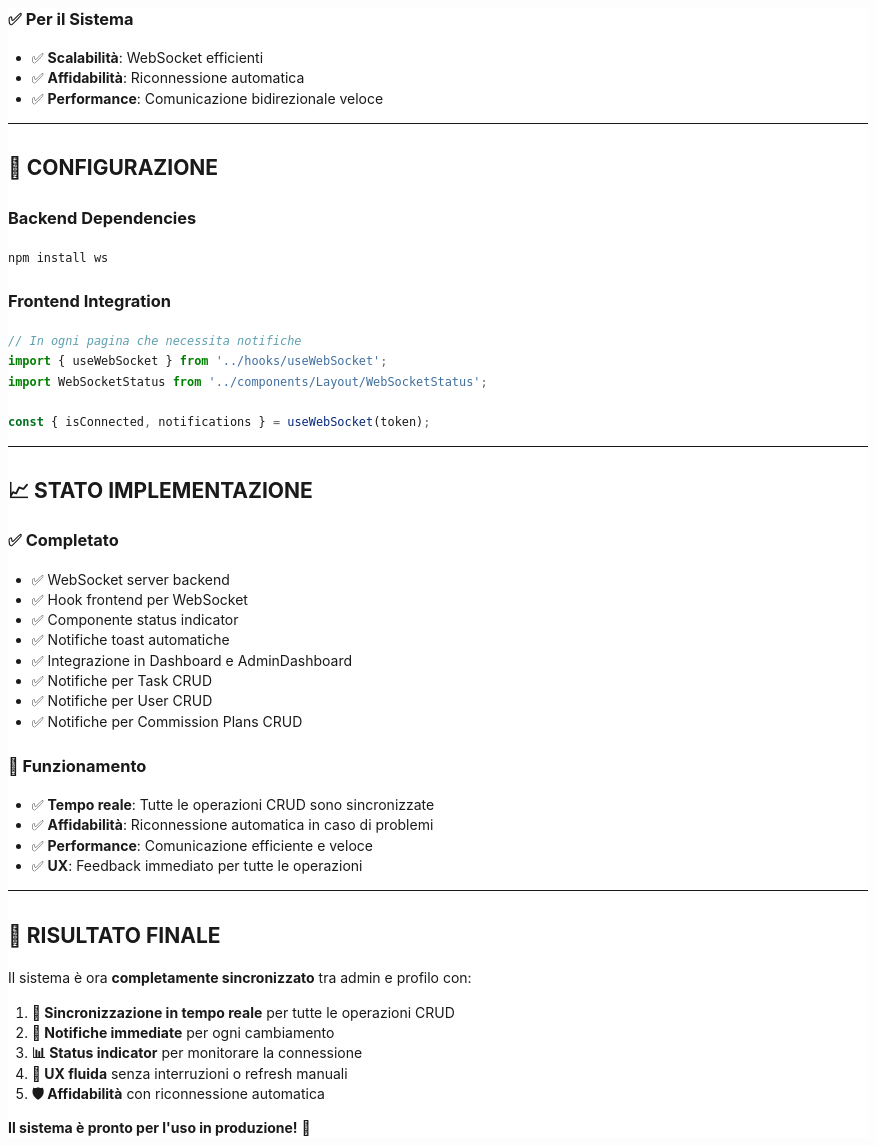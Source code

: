 ### **✅ Per il Sistema**
- ✅ **Scalabilità**: WebSocket efficienti
- ✅ **Affidabilità**: Riconnessione automatica
- ✅ **Performance**: Comunicazione bidirezionale veloce

---

## 🔧 **CONFIGURAZIONE**

### **Backend Dependencies**
```bash
npm install ws
```

### **Frontend Integration**
```javascript
// In ogni pagina che necessita notifiche
import { useWebSocket } from '../hooks/useWebSocket';
import WebSocketStatus from '../components/Layout/WebSocketStatus';

const { isConnected, notifications } = useWebSocket(token);
```

---

## 📈 **STATO IMPLEMENTAZIONE**

### **✅ Completato**
- ✅ WebSocket server backend
- ✅ Hook frontend per WebSocket
- ✅ Componente status indicator
- ✅ Notifiche toast automatiche
- ✅ Integrazione in Dashboard e AdminDashboard
- ✅ Notifiche per Task CRUD
- ✅ Notifiche per User CRUD
- ✅ Notifiche per Commission Plans CRUD

### **🔄 Funzionamento**
- ✅ **Tempo reale**: Tutte le operazioni CRUD sono sincronizzate
- ✅ **Affidabilità**: Riconnessione automatica in caso di problemi
- ✅ **Performance**: Comunicazione efficiente e veloce
- ✅ **UX**: Feedback immediato per tutte le operazioni

---

## 🎯 **RISULTATO FINALE**

Il sistema è ora **completamente sincronizzato** tra admin e profilo con:

1. **🔄 Sincronizzazione in tempo reale** per tutte le operazioni CRUD
2. **🔔 Notifiche immediate** per ogni cambiamento
3. **📊 Status indicator** per monitorare la connessione
4. **🎨 UX fluida** senza interruzioni o refresh manuali
5. **🛡️ Affidabilità** con riconnessione automatica

**Il sistema è pronto per l'uso in produzione!** 🚀 